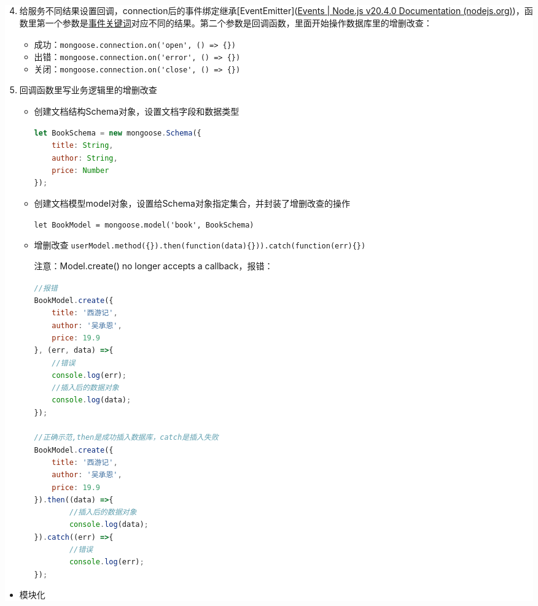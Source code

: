   4. 给服务不同结果设置回调，connection后的事件绑定继承[EventEmitter]([Events | Node.js v20.4.0 Documentation (nodejs.org)](https://nodejs.org/api/events.html#class-eventemitter))，函数里第一个参数是[事件关键词](https://mongoosejs.com/docs/connections.html)对应不同的结果。第二个参数是回调函数，里面开始操作数据库里的增删改查：

     - 成功：`mongoose.connection.on('open', () => {})`
     - 出错：`mongoose.connection.on('error', () => {})`
     - 关闭：`mongoose.connection.on('close', () => {})`

  5. 回调函数里写业务逻辑里的增删改查

     - 创建文档结构Schema对象，设置文档字段和数据类型

       ```js
       let BookSchema = new mongoose.Schema({
           title: String,
           author: String,
           price: Number
       });
       ```

     - 创建文档模型model对象，设置给Schema对象指定集合，并封装了增删改查的操作

       `let BookModel = mongoose.model('book', BookSchema)`

     - 增删改查 `userModel.method({}).then(function(data){})).catch(function(err){})`

       注意：Model.create() no longer accepts a callback，报错：

       ```js
       //报错
       BookModel.create({
           title: '西游记',
           author: '吴承恩',
           price: 19.9
       }, (err, data) =>{
           //错误
           console.log(err);
           //插入后的数据对象
           console.log(data);
       });
       
       //正确示范,then是成功插入数据库，catch是插入失败
       BookModel.create({
           title: '西游记',
           author: '吴承恩',
           price: 19.9
       }).then((data) =>{
               //插入后的数据对象
               console.log(data);
       }).catch((err) =>{
               //错误
               console.log(err);
       });
       ```

- 模块化
